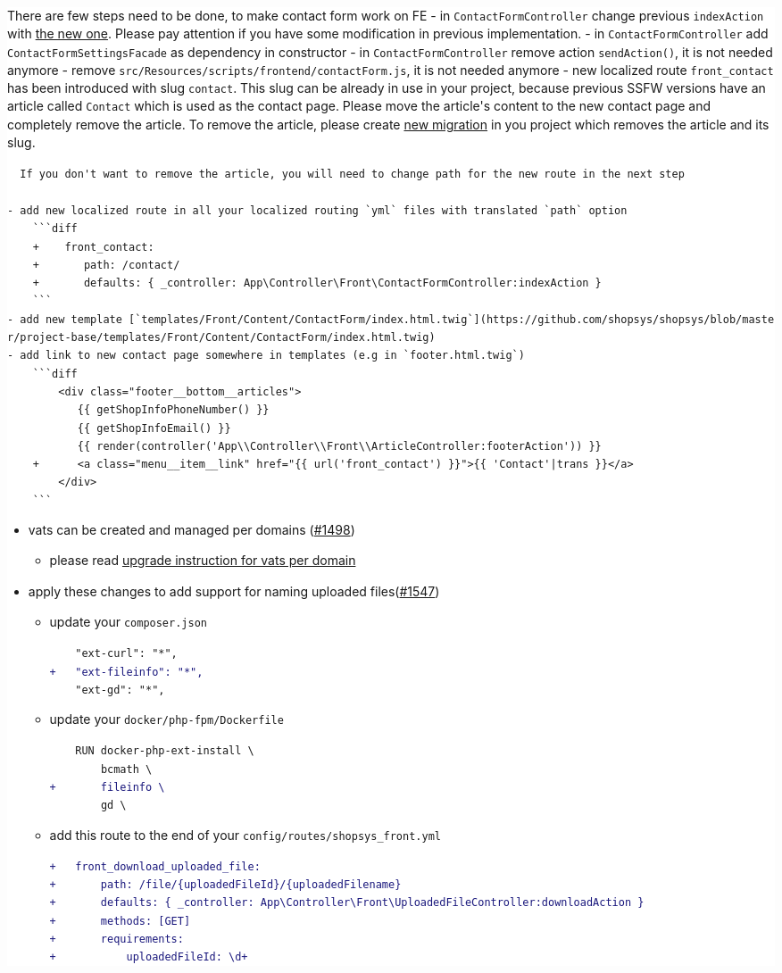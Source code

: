   There are few steps need to be done, to make contact form work on FE
    - in `ContactFormController` change previous `indexAction` with [the new one](https://github.com/shopsys/shopsys/blob/master/project-base/src/Controller/Front/ContactFormController.php). Please pay attention if you have some modification in previous implementation.
    - in `ContactFormController` add `ContactFormSettingsFacade` as dependency in constructor
    - in `ContactFormController` remove action `sendAction()`, it is not needed anymore
    - remove `src/Resources/scripts/frontend/contactForm.js`, it is not needed anymore
    - new localized route `front_contact` has been introduced with slug `contact`. This slug can be already in use in your project, because
      previous SSFW versions have an article called `Contact` which is used as the contact page. Please move the article's content to the new contact page and completely remove the article.
      To remove the article, please create [new migration](https://github.com/shopsys/shopsys/blob/master/project-base/src/Migrations/Version20191121171000.php) in you project which removes the article and its slug.

      If you don't want to remove the article, you will need to change path for the new route in the next step

    - add new localized route in all your localized routing `yml` files with translated `path` option
        ```diff
        +    front_contact:
        +       path: /contact/
        +       defaults: { _controller: App\Controller\Front\ContactFormController:indexAction }
        ```
    - add new template [`templates/Front/Content/ContactForm/index.html.twig`](https://github.com/shopsys/shopsys/blob/master/project-base/templates/Front/Content/ContactForm/index.html.twig)
    - add link to new contact page somewhere in templates (e.g in `footer.html.twig`)
        ```diff
            <div class="footer__bottom__articles">
               {{ getShopInfoPhoneNumber() }}
               {{ getShopInfoEmail() }}
               {{ render(controller('App\\Controller\\Front\\ArticleController:footerAction')) }}
        +      <a class="menu__item__link" href="{{ url('front_contact') }}">{{ 'Contact'|trans }}</a>
            </div>
        ```

- vats can be created and managed per domains ([#1498](https://github.com/shopsys/shopsys/pull/1498))
    - please read [upgrade instruction for vats per domain](https://github.com/shopsys/shopsys/blob/master/upgrade/upgrade-instruction-for-vats-per-domain.md)

- apply these changes to add support for naming uploaded files([#1547](https://github.com/shopsys/shopsys/pull/1547))
    - update your `composer.json`
        ```diff
            "ext-curl": "*",
        +   "ext-fileinfo": "*",
            "ext-gd": "*",
        ```
    - update your `docker/php-fpm/Dockerfile`
        ```diff
            RUN docker-php-ext-install \
                bcmath \
        +       fileinfo \
                gd \
        ```
    - add this route to the end of your `config/routes/shopsys_front.yml`
        ```diff
        +   front_download_uploaded_file:
        +       path: /file/{uploadedFileId}/{uploadedFilename}
        +       defaults: { _controller: App\Controller\Front\UploadedFileController:downloadAction }
        +       methods: [GET]
        +       requirements:
        +           uploadedFileId: \d+
        ```

[shopsys/framework]: https://github.com/shopsys/framework